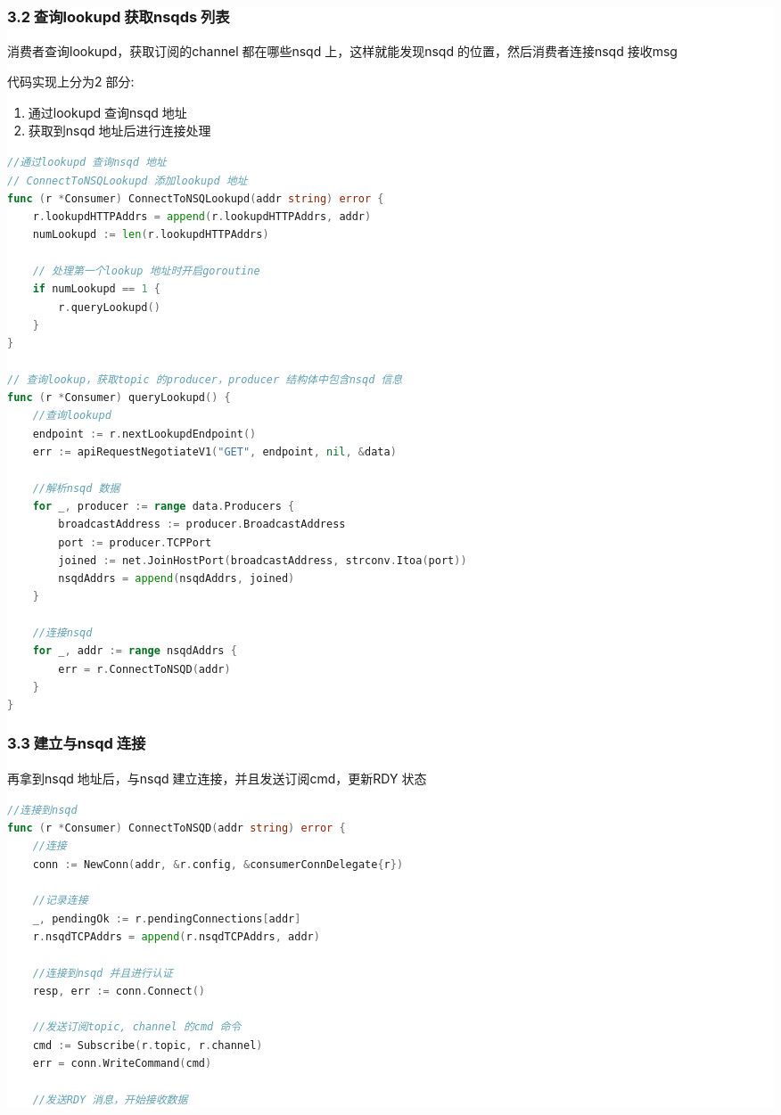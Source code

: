 
### 3.2 查询lookupd 获取nsqds 列表

消费者查询lookupd，获取订阅的channel 都在哪些nsqd 上，这样就能发现nsqd 的位置，然后消费者连接nsqd 接收msg

代码实现上分为2 部分:

1. 通过lookupd 查询nsqd 地址
2. 获取到nsqd 地址后进行连接处理

```go
//通过lookupd 查询nsqd 地址
// ConnectToNSQLookupd 添加lookupd 地址
func (r *Consumer) ConnectToNSQLookupd(addr string) error {
	r.lookupdHTTPAddrs = append(r.lookupdHTTPAddrs, addr)
	numLookupd := len(r.lookupdHTTPAddrs)

	// 处理第一个lookup 地址时开启goroutine
	if numLookupd == 1 {
		r.queryLookupd()
	}
}

// 查询lookup，获取topic 的producer，producer 结构体中包含nsqd 信息
func (r *Consumer) queryLookupd() {
	//查询lookupd
	endpoint := r.nextLookupdEndpoint()
	err := apiRequestNegotiateV1("GET", endpoint, nil, &data)
	
	//解析nsqd 数据
	for _, producer := range data.Producers {
		broadcastAddress := producer.BroadcastAddress
		port := producer.TCPPort
		joined := net.JoinHostPort(broadcastAddress, strconv.Itoa(port))
		nsqdAddrs = append(nsqdAddrs, joined)
	}
	
	//连接nsqd
	for _, addr := range nsqdAddrs {
		err = r.ConnectToNSQD(addr)
	}
}
```

### 3.3 建立与nsqd 连接


再拿到nsqd 地址后，与nsqd 建立连接，并且发送订阅cmd，更新RDY 状态

```go
//连接到nsqd
func (r *Consumer) ConnectToNSQD(addr string) error {
	//连接
	conn := NewConn(addr, &r.config, &consumerConnDelegate{r})

    //记录连接
	_, pendingOk := r.pendingConnections[addr]	
    r.nsqdTCPAddrs = append(r.nsqdTCPAddrs, addr)

	//连接到nsqd 并且进行认证
	resp, err := conn.Connect()

    //发送订阅topic, channel 的cmd 命令
	cmd := Subscribe(r.topic, r.channel)
	err = conn.WriteCommand(cmd)
	
    //发送RDY 消息，开始接收数据
```